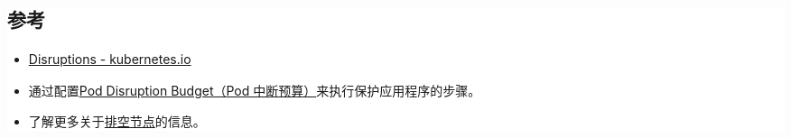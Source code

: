 ## 参考

- [Disruptions - kubernetes.io](https://kubernetes.io/docs/concepts/workloads/pods/disruptions/)

- 通过配置[Pod Disruption Budget（Pod 中断预算）](https://kubernetes.io/docs/tasks/run-application//configure-pdb)来执行保护应用程序的步骤。
- 了解更多关于[排空节点](https://kubernetes.io/docs/tasks/administer-cluster//safely-drain-node)的信息。
